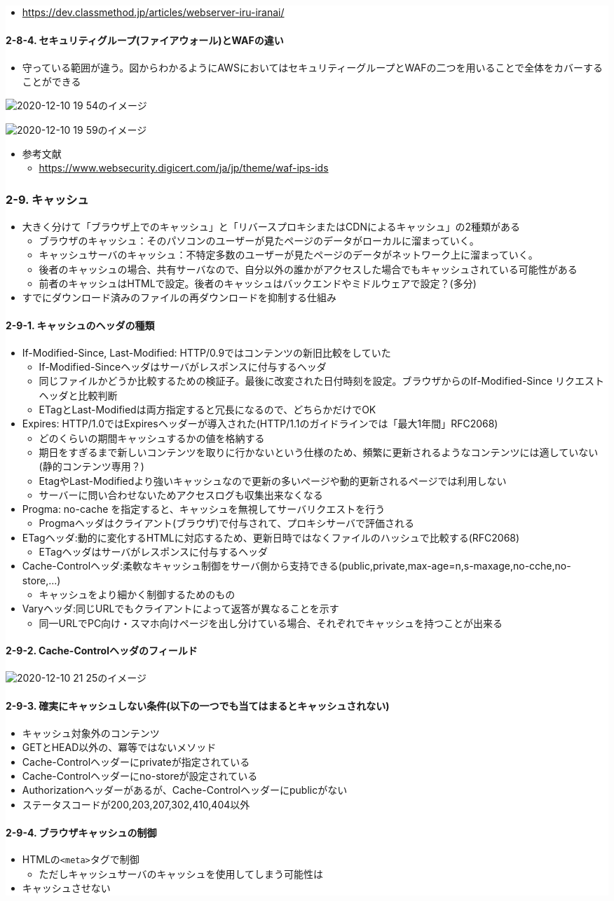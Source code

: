   - https://dev.classmethod.jp/articles/webserver-iru-iranai/
#### 2-8-4. セキュリティグループ(ファイアウォール)とWAFの違い
- 守っている範囲が違う。図からわかるようにAWSにおいてはセキュリティーグループとWAFの二つを用いることで全体をカバーすることができる

![2020-12-10 19 54のイメージ](https://user-images.githubusercontent.com/53253817/101763348-0395ae00-3b22-11eb-89c9-77f1a6a369ea.jpeg)

![2020-12-10 19 59のイメージ](https://user-images.githubusercontent.com/53253817/101763583-4f485780-3b22-11eb-9e48-15158fccae39.jpeg)

- 参考文献
  - https://www.websecurity.digicert.com/ja/jp/theme/waf-ips-ids

### 2-9. キャッシュ
- 大きく分けて「ブラウザ上でのキャッシュ」と「リバースプロキシまたはCDNによるキャッシュ」の2種類がある
  - ブラウザのキャッシュ：そのパソコンのユーザーが見たページのデータがローカルに溜まっていく。
  - キャッシュサーバのキャッシュ：不特定多数のユーザーが見たページのデータがネットワーク上に溜まっていく。
  - 後者のキャッシュの場合、共有サーバなので、自分以外の誰かがアクセスした場合でもキャッシュされている可能性がある
  - 前者のキャッシュはHTMLで設定。後者のキャッシュはバックエンドやミドルウェアで設定？(多分)
- すでにダウンロード済みのファイルの再ダウンロードを抑制する仕組み
#### 2-9-1. キャッシュのヘッダの種類
- If-Modified-Since, Last-Modified: HTTP/0.9ではコンテンツの新旧比較をしていた
  - If-Modified-Sinceヘッダはサーバがレスポンスに付与するヘッダ
  - 同じファイルかどうか比較するための検証子。最後に改変された日付時刻を設定。ブラウザからのIf-Modified-Since リクエストヘッダと比較判断
  - ETagとLast-Modifiedは両方指定すると冗長になるので、どちらかだけでOK
- Expires: HTTP/1.0ではExpiresヘッダーが導入された(HTTP/1.1のガイドラインでは「最大1年間」RFC2068)
  - どのくらいの期間キャッシュするかの値を格納する
  - 期日をすぎるまで新しいコンテンツを取りに行かないという仕様のため、頻繁に更新されるようなコンテンツには適していない(静的コンテンツ専用？)
  - EtagやLast-Modifiedより強いキャッシュなので更新の多いページや動的更新されるページでは利用しない
  - サーバーに問い合わせないためアクセスログも収集出来なくなる
- Progma: no-cache を指定すると、キャッシュを無視してサーバリクエストを行う
  - Progmaヘッダはクライアント(ブラウザ)で付与されて、プロキシサーバで評価される
- ETagヘッダ:動的に変化するHTMLに対応するため、更新日時ではなくファイルのハッシュで比較する(RFC2068)
  - ETagヘッダはサーバがレスポンスに付与するヘッダ
- Cache-Controlヘッダ:柔軟なキャッシュ制御をサーバ側から支持できる(public,private,max-age=n,s-maxage,no-cche,no-store,...)
  - キャッシュをより細かく制御するためのもの
- Varyヘッダ:同じURLでもクライアントによって返答が異なることを示す
  - 同一URLでPC向け・スマホ向けページを出し分けている場合、それぞれでキャッシュを持つことが出来る
#### 2-9-2. Cache-Controlヘッダのフィールド

![2020-12-10 21 25のイメージ](https://user-images.githubusercontent.com/53253817/101772110-48274680-3b2e-11eb-8c34-22ba4dc4a0ed.jpeg)

#### 2-9-3. 確実にキャッシュしない条件(以下の一つでも当てはまるとキャッシュされない)
- キャッシュ対象外のコンテンツ
- GETとHEAD以外の、冪等ではないメソッド
- Cache-Controlヘッダーにprivateが指定されている
- Cache-Controlヘッダーにno-storeが設定されている
- Authorizationヘッダーがあるが、Cache-Controlヘッダーにpublicがない
- ステータスコードが200,203,207,302,410,404以外

#### 2-9-4. ブラウザキャッシュの制御
- HTMLの`<meta>`タグで制御
  - ただしキャッシュサーバのキャッシュを使用してしまう可能性は
- キャッシュさせない
